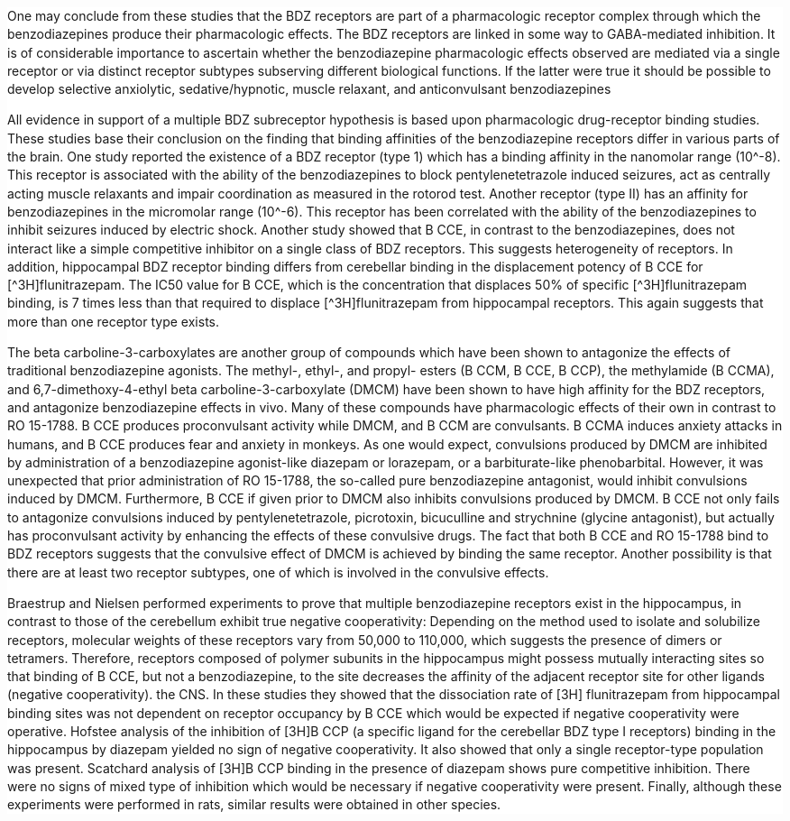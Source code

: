 One may conclude from these studies that the BDZ receptors are part of a pharmacologic receptor complex through which the benzodiazepines produce their pharmacologic effects. The BDZ receptors are linked in some way to GABA-mediated inhibition. It is of considerable importance to ascertain whether the benzodiazepine pharmacologic effects observed are mediated via a single receptor or via distinct receptor subtypes subserving different biological functions. If the latter were true it should be possible to develop selective anxiolytic, sedative/hypnotic, muscle relaxant, and anticonvulsant benzodiazepines

All evidence in support of a multiple BDZ subreceptor hypothesis is based upon pharmacologic drug-receptor binding studies. These studies base their conclusion on the finding that binding affinities of the benzodiazepine receptors differ in various parts of the brain. One study reported the existence of a BDZ receptor (type 1) which has a binding affinity in the nanomolar range (10^-8). This receptor is associated with the ability of the benzodiazepines to block pentylenetetrazole induced seizures, act as centrally acting muscle relaxants and impair coordination as measured in the rotorod test. Another receptor (type II) has an affinity for benzodiazepines in the micromolar range (10^-6). This receptor has been correlated with the ability of the benzodiazepines to inhibit seizures induced by electric shock. Another study showed that B CCE, in contrast to the benzodiazepines, does not interact like a simple competitive inhibitor on a single class of BDZ receptors. This suggests heterogeneity of receptors. In addition, hippocampal BDZ receptor binding differs from cerebellar binding in the displacement potency of B CCE for [^3H]flunitrazepam. The IC50 value for B CCE, which is the concentration that displaces 50% of specific [^3H]flunitrazepam binding, is 7 times less than that required to displace [^3H]flunitrazepam from hippocampal receptors. This again suggests that more than one receptor type exists.

The beta carboline-3-carboxylates are another group of compounds which have been shown to antagonize the effects of traditional benzodiazepine agonists. The methyl-, ethyl-, and propyl- esters (B CCM, B CCE, B CCP), the methylamide (B CCMA), and 6,7-dimethoxy-4-ethyl beta carboline-3-carboxylate (DMCM) have been shown to have high affinity for the BDZ receptors, and antagonize benzodiazepine effects in vivo. Many of these compounds have pharmacologic effects of their own in contrast to RO 15-1788. B CCE produces proconvulsant activity while DMCM, and B CCM are convulsants. B CCMA induces anxiety attacks in humans, and B CCE produces fear and anxiety in monkeys. As one would expect, convulsions produced by DMCM are inhibited by administration of a benzodiazepine agonist-like diazepam or lorazepam, or a barbiturate-like phenobarbital. However, it was unexpected that prior administration of RO 15-1788, the so-called pure benzodiazepine antagonist, would inhibit convulsions induced by DMCM. Furthermore, B CCE if given prior to DMCM also inhibits convulsions produced by DMCM. B CCE not only fails to antagonize convulsions induced by pentylenetetrazole, picrotoxin, bicuculline and strychnine (glycine antagonist), but actually has proconvulsant activity by enhancing the effects of these convulsive drugs. The fact that both B CCE and RO 15-1788 bind to BDZ receptors suggests that the convulsive effect of DMCM is achieved by binding the same receptor. Another possibility is that there are at least two receptor subtypes, one of which is involved in the convulsive effects.

Braestrup and Nielsen performed experiments to prove that multiple benzodiazepine receptors exist in the hippocampus, in contrast to those of the cerebellum exhibit true negative cooperativity: Depending on the method used to isolate and solubilize receptors, molecular weights of these receptors vary from 50,000 to 110,000, which suggests the presence of dimers or tetramers. Therefore, receptors composed of polymer subunits in the hippocampus might possess mutually interacting sites so that binding of B CCE, but not a benzodiazepine, to the site decreases the affinity of the adjacent receptor site for other ligands (negative cooperativity). the CNS. In these studies they showed that the dissociation rate of [3H] flunitrazepam from hippocampal binding sites was not dependent on receptor occupancy by B CCE which would be expected if negative cooperativity were operative. Hofstee analysis of the inhibition of [3H]B CCP (a specific ligand for the cerebellar BDZ type I receptors) binding in the hippocampus by diazepam yielded no sign of negative cooperativity. It also showed that only a single receptor-type population was present. Scatchard analysis of [3H]B CCP binding in the presence of diazepam shows pure competitive inhibition. There were no signs of mixed type of inhibition which would be necessary if negative cooperativity were present. Finally, although these experiments were performed in rats, similar results were obtained in other species.
